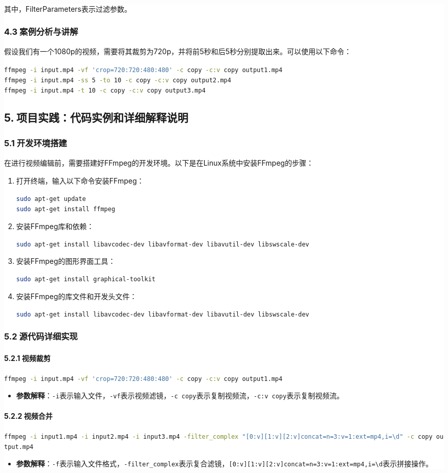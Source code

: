   其中，$\text{FilterParameters}$表示过滤参数。

### 4.3 案例分析与讲解

假设我们有一个1080p的视频，需要将其裁剪为720p，并将前5秒和后5秒分别提取出来。可以使用以下命令：

```bash
ffmpeg -i input.mp4 -vf 'crop=720:720:480:480' -c copy -c:v copy output1.mp4
ffmpeg -i input.mp4 -ss 5 -to 10 -c copy -c:v copy output2.mp4
ffmpeg -i input.mp4 -t 10 -c copy -c:v copy output3.mp4
```

## 5. 项目实践：代码实例和详细解释说明

### 5.1 开发环境搭建

在进行视频编辑前，需要搭建好FFmpeg的开发环境。以下是在Linux系统中安装FFmpeg的步骤：

1. 打开终端，输入以下命令安装FFmpeg：
   ```bash
   sudo apt-get update
   sudo apt-get install ffmpeg
   ```

2. 安装FFmpeg库和依赖：
   ```bash
   sudo apt-get install libavcodec-dev libavformat-dev libavutil-dev libswscale-dev
   ```

3. 安装FFmpeg的图形界面工具：
   ```bash
   sudo apt-get install graphical-toolkit
   ```

4. 安装FFmpeg的库文件和开发头文件：
   ```bash
   sudo apt-get install libavcodec-dev libavformat-dev libavutil-dev libswscale-dev
   ```

### 5.2 源代码详细实现

#### 5.2.1 视频裁剪

```bash
ffmpeg -i input.mp4 -vf 'crop=720:720:480:480' -c copy -c:v copy output1.mp4
```

- **参数解释**：`-i`表示输入文件，`-vf`表示视频滤镜，`-c copy`表示复制视频流，`-c:v copy`表示复制视频流。

#### 5.2.2 视频合并

```bash
ffmpeg -i input1.mp4 -i input2.mp4 -i input3.mp4 -filter_complex "[0:v][1:v][2:v]concat=n=3:v=1:ext=mp4,i=\d" -c copy output.mp4
```

- **参数解释**：`-f`表示输入文件格式，`-filter_complex`表示复合滤镜，`[0:v][1:v][2:v]concat=n=3:v=1:ext=mp4,i=\d`表示拼接操作。

